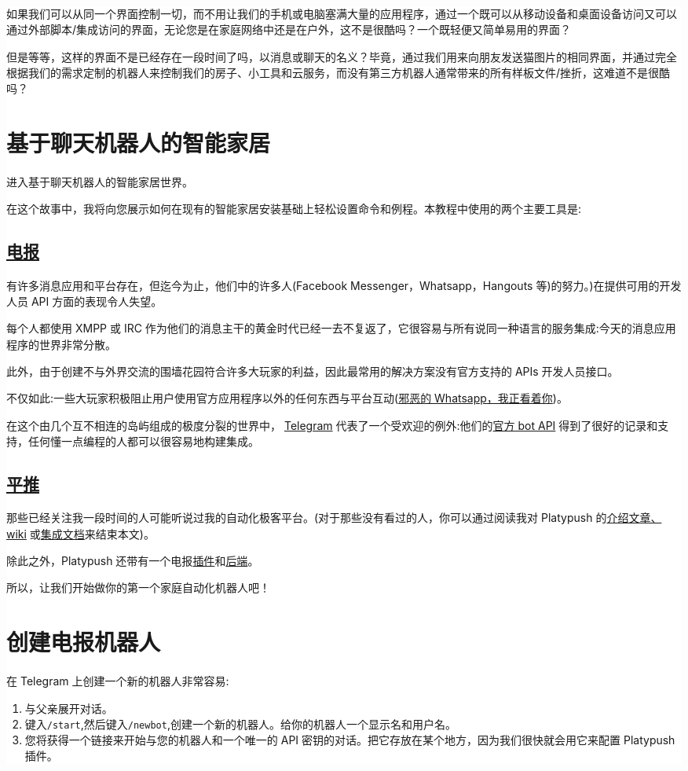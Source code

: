 如果我们可以从同一个界面控制一切，而不用让我们的手机或电脑塞满大量的应用程序，通过一个既可以从移动设备和桌面设备访问又可以通过外部脚本/集成访问的界面，无论您是在家庭网络中还是在户外，这不是很酷吗？一个既轻便又简单易用的界面？

但是等等，这样的界面不是已经存在一段时间了吗，以消息或聊天的名义？毕竟，通过我们用来向朋友发送猫图片的相同界面，并通过完全根据我们的需求定制的机器人来控制我们的房子、小工具和云服务，而没有第三方机器人通常带来的所有样板文件/挫折，这难道不是很酷吗？

# 基于聊天机器人的智能家居

进入基于聊天机器人的智能家居世界。

在这个故事中，我将向您展示如何在现有的智能家居安装基础上轻松设置命令和例程。本教程中使用的两个主要工具是:

## [电报](https://telegram.org)

有许多消息应用和平台存在，但迄今为止，他们中的许多人(Facebook Messenger，Whatsapp，Hangouts 等)的努力。)在提供可用的开发人员 API 方面的表现令人失望。

每个人都使用 XMPP 或 IRC 作为他们的消息主干的黄金时代已经一去不复返了，它很容易与所有说同一种语言的服务集成:今天的消息应用程序的世界非常分散。

此外，由于创建不与外界交流的围墙花园符合许多大玩家的利益，因此最常用的解决方案没有官方支持的 APIs 开发人员接口。

不仅如此:一些大玩家积极阻止用户使用官方应用程序以外的任何东西与平台互动([邪恶的 Whatsapp，我正看着你](https://news.softpedia.com/news/WhatsApp-Permanently-Bans-Users-of-Unofficial-Clients-475013.shtml))。

在这个由几个互不相连的岛屿组成的极度分裂的世界中， [Telegram](https://telegram.org) 代表了一个受欢迎的例外:他们的[官方 bot API](https://core.telegram.org/bots/api) 得到了很好的记录和支持，任何懂一点编程的人都可以很容易地构建集成。

## [平推](https://github.com/BlackLight/platypush/)

那些已经关注我一段时间的人可能听说过我的自动化极客平台。(对于那些没有看过的人，你可以通过阅读我对 Platypush 的[介绍文章、](https://medium.com/swlh/automate-your-house-your-life-and-everything-else-around-with-platypush-dba1cd13e3f6) [wiki](https://github.com/BlackLight/platypush/wiki) 或[集成文档](https://platypush.readthedocs.io/en/latest/)来结束本文)。

除此之外，Platypush 还带有一个电报[插件](https://platypush.readthedocs.io/en/latest/platypush/plugins/chat.telegram.html)和[后端](https://platypush.readthedocs.io/en/latest/platypush/backend/chat.telegram.html)。

所以，让我们开始做你的第一个家庭自动化机器人吧！

# 创建电报机器人

在 Telegram 上创建一个新的机器人非常容易:

1.  与父亲展开对话。
2.  键入`/start`,然后键入`/newbot`,创建一个新的机器人。给你的机器人一个显示名和用户名。
3.  您将获得一个链接来开始与您的机器人和一个唯一的 API 密钥的对话。把它存放在某个地方，因为我们很快就会用它来配置 Platypush 插件。
